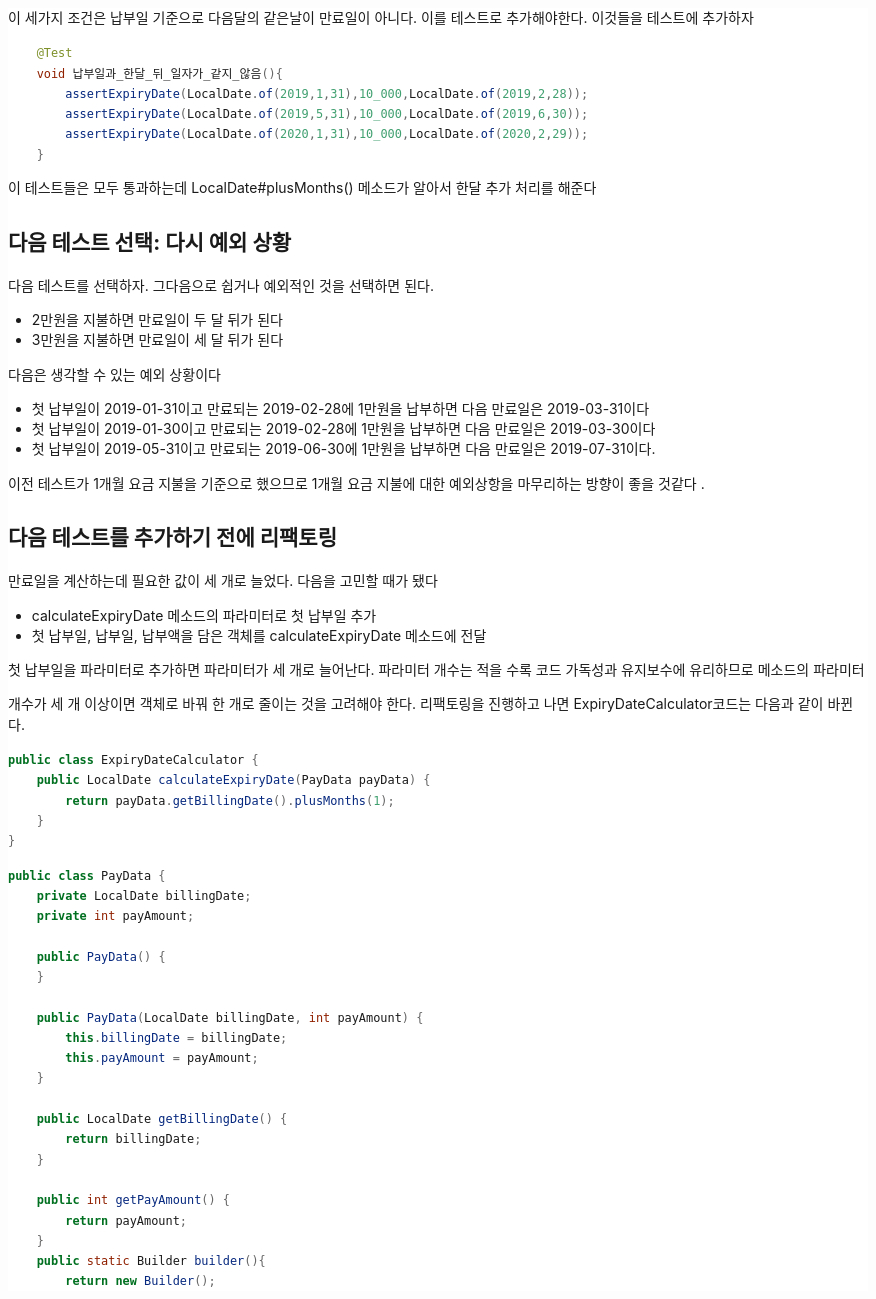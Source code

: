 이 세가지 조건은 납부일 기준으로 다음달의 같은날이 만료일이 아니다. 이를 테스트로 추가해야한다. 이것들을 테스트에 추가하자

```java
    @Test
    void 납부일과_한달_뒤_일자가_같지_않음(){
        assertExpiryDate(LocalDate.of(2019,1,31),10_000,LocalDate.of(2019,2,28));
        assertExpiryDate(LocalDate.of(2019,5,31),10_000,LocalDate.of(2019,6,30));
        assertExpiryDate(LocalDate.of(2020,1,31),10_000,LocalDate.of(2020,2,29));
    }
```

이 테스트들은 모두 통과하는데 LocalDate#plusMonths() 메소드가 알아서 한달 추가 처리를 해준다

## 다음 테스트 선택: 다시 예외 상황

다음 테스트를 선택하자. 그다음으로 쉽거나 예외적인 것을 선택하면 된다.

- 2만원을 지불하면 만료일이 두 달 뒤가 된다
- 3만원을 지불하면 만료일이 세 달 뒤가 된다

다음은 생각할 수 있는 예외 상황이다

- 첫 납부일이 2019-01-31이고 만료되는 2019-02-28에 1만원을 납부하면 다음 만료일은 2019-03-31이다
- 첫 납부일이 2019-01-30이고 만료되는 2019-02-28에 1만원을 납부하면 다음 만료일은 2019-03-30이다
- 첫 납부일이 2019-05-31이고 만료되는 2019-06-30에 1만원을 납부하면 다음 만료일은 2019-07-31이다.

이전 테스트가 1개월 요금 지불을 기준으로 했으므로 1개월 요금 지불에 대한 예외상항을 마무리하는 방향이 좋을 것같다 .

## 다음 테스트를 추가하기 전에 리팩토링

만료일을 계산하는데 필요한 값이 세 개로 늘었다. 다음을 고민할 때가 됐다

- calculateExpiryDate 메소드의 파라미터로 첫 납부일 추가
- 첫 납부일, 납부일, 납부액을 담은 객체를 calculateExpiryDate 메소드에 전달

첫 납부일을 파라미터로 추가하면 파라미터가 세 개로 늘어난다. 파라미터 개수는 적을 수록 코드 가독성과 유지보수에 유리하므로 메소드의 파라미터 

개수가 세 개 이상이면 객체로 바꿔 한 개로 줄이는 것을 고려해야 한다. 리팩토링을 진행하고 나면 ExpiryDateCalculator코드는 다음과 같이 바뀐다.

```java
public class ExpiryDateCalculator {
    public LocalDate calculateExpiryDate(PayData payData) {
        return payData.getBillingDate().plusMonths(1);
    }
}
```

```java
public class PayData {
    private LocalDate billingDate;
    private int payAmount;

    public PayData() {
    }

    public PayData(LocalDate billingDate, int payAmount) {
        this.billingDate = billingDate;
        this.payAmount = payAmount;
    }

    public LocalDate getBillingDate() {
        return billingDate;
    }

    public int getPayAmount() {
        return payAmount;
    }
    public static Builder builder(){
        return new Builder();
```